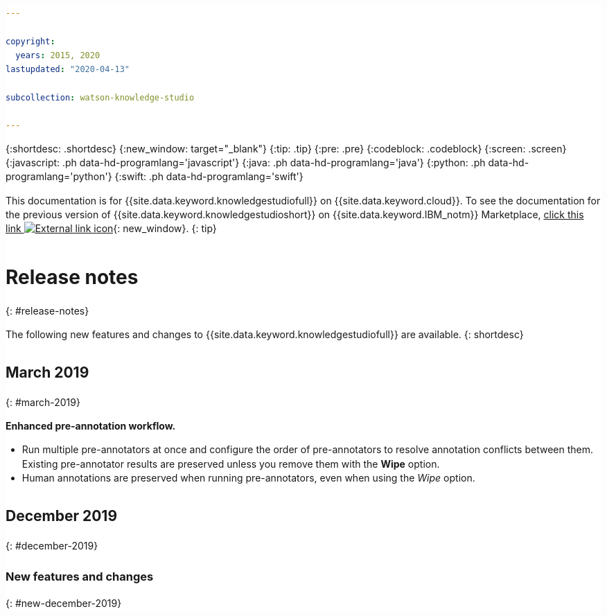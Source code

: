 ```yaml
---

copyright:
  years: 2015, 2020
lastupdated: "2020-04-13"

subcollection: watson-knowledge-studio

---
```


{:shortdesc: .shortdesc}
{:new_window: target="_blank"}
{:tip: .tip}
{:pre: .pre}
{:codeblock: .codeblock}
{:screen: .screen}
{:javascript: .ph data-hd-programlang='javascript'}
{:java: .ph data-hd-programlang='java'}
{:python: .ph data-hd-programlang='python'}
{:swift: .ph data-hd-programlang='swift'}

This documentation is for {{site.data.keyword.knowledgestudiofull}} on {{site.data.keyword.cloud}}. To see the documentation for the previous version of {{site.data.keyword.knowledgestudioshort}} on {{site.data.keyword.IBM_notm}} Marketplace, [click this link ![External link icon](../../icons/launch-glyph.svg "External link icon")](https://{DomainName}/docs/services/knowledge-studio?topic=knowledge-studio-release-notes){: new_window}.
{: tip}

# Release notes
{: #release-notes}

The following new features and changes to {{site.data.keyword.knowledgestudiofull}} are available.
{: shortdesc}

## March 2019
{: #march-2019}

**Enhanced pre-annotation workflow.**
  - Run multiple pre-annotators at once and configure the order of pre-annotators to resolve annotation conflicts between them. Existing pre-annotator results are preserved unless you remove them with the **Wipe** option.
  - Human annotations are preserved when running pre-annotators, even when using the *Wipe* option.

## December 2019
{: #december-2019}

### New features and changes
{: #new-december-2019}
